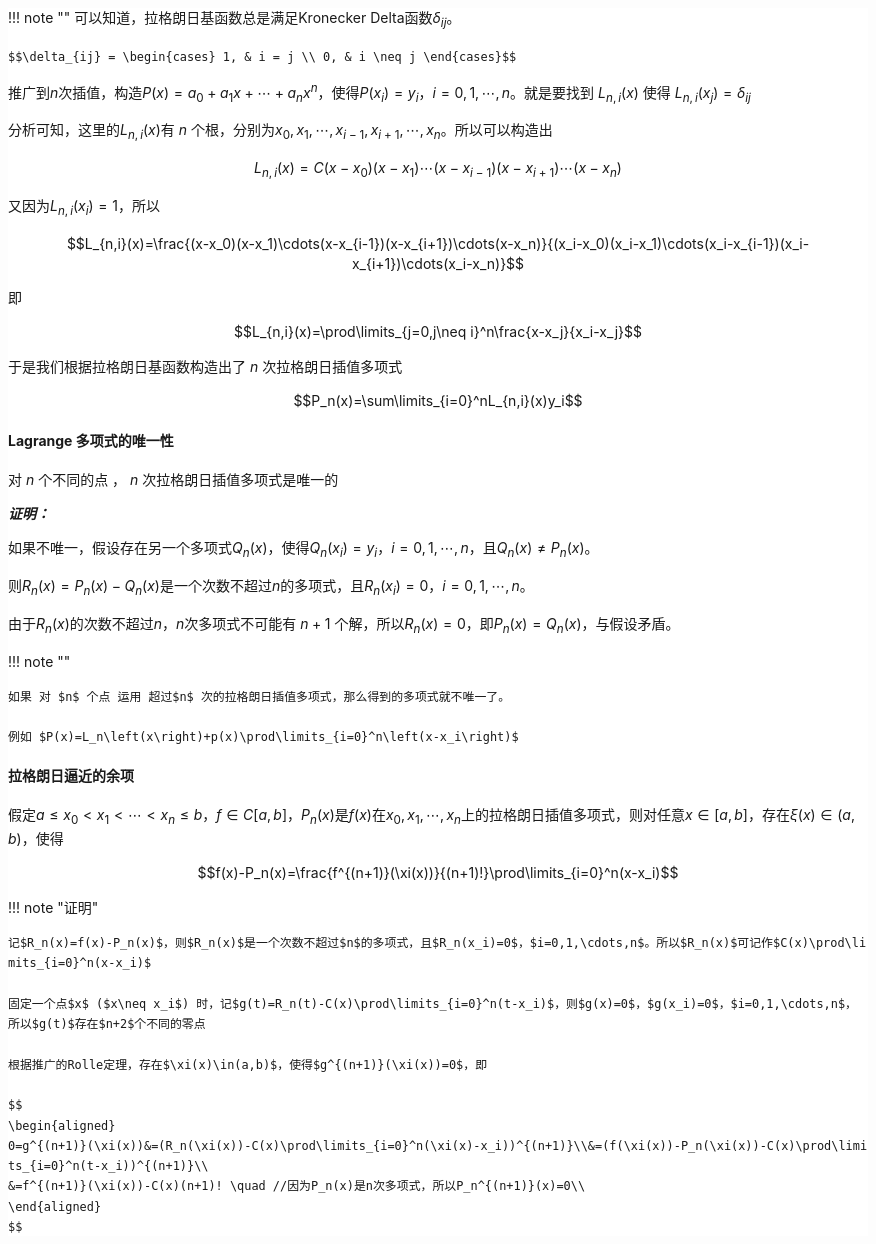 !!! note ""
    可以知道，拉格朗日基函数总是满足Kronecker Delta函数$\delta_{ij}$。

    $$\delta_{ij} = \begin{cases} 1, & i = j \\ 0, & i \neq j \end{cases}$$

推广到$n$次插值，构造$P(x)=a_0+a_1x+\cdots+a_nx^n$，使得$P(x_i)=y_i$，$i=0,1,\cdots,n$。就是要找到 $L_{n,i}(x)$ 使得 $L_{n,i}(x_j) = \delta_{ij}$

分析可知，这里的$L_{n,i}(x)$有 $n$ 个根，分别为$x_0,x_1,\cdots,x_{i-1},x_{i+1},\cdots,x_n$。所以可以构造出

$$L_{n,i}(x)=C(x-x_0)(x-x_1)\cdots(x-x_{i-1})(x-x_{i+1})\cdots(x-x_n)$$

又因为$L_{n,i}(x_i)=1$，所以

$$L_{n,i}(x)=\frac{(x-x_0)(x-x_1)\cdots(x-x_{i-1})(x-x_{i+1})\cdots(x-x_n)}{(x_i-x_0)(x_i-x_1)\cdots(x_i-x_{i-1})(x_i-x_{i+1})\cdots(x_i-x_n)}$$

即

$$L_{n,i}(x)=\prod\limits_{j=0,j\neq i}^n\frac{x-x_j}{x_i-x_j}$$

于是我们根据拉格朗日基函数构造出了 $n$ 次拉格朗日插值多项式

$$P_n(x)=\sum\limits_{i=0}^nL_{n,i}(x)y_i$$

#### Lagrange 多项式的唯一性

对 $n$ 个不同的点 ， $n$ 次拉格朗日插值多项式是唯一的

***证明：***

如果不唯一，假设存在另一个多项式$Q_n(x)$，使得$Q_n(x_i)=y_i$，$i=0,1,\cdots,n$，且$Q_n(x)\neq P_n(x)$。

则$R_n(x)=P_n(x)-Q_n(x)$是一个次数不超过$n$的多项式，且$R_n(x_i)=0$，$i=0,1,\cdots,n$。

由于$R_n(x)$的次数不超过$n$，$n$次多项式不可能有 $n+1$ 个解，所以$R_n(x)=0$，即$P_n(x)=Q_n(x)$，与假设矛盾。

!!! note ""

    如果 对 $n$ 个点 运用 超过$n$ 次的拉格朗日插值多项式，那么得到的多项式就不唯一了。

    例如 $P(x)=L_n\left(x\right)+p(x)\prod\limits_{i=0}^n\left(x-x_i\right)$

#### 拉格朗日逼近的余项

假定$a\leq x_0<x_1<\cdots<x_n\leq b$，$f\in C[a,b]$，$P_n(x)$是$f(x)$在$x_0,x_1,\cdots,x_n$上的拉格朗日插值多项式，则对任意$x\in[a,b]$，存在$\xi(x)\in(a,b)$，使得

$$f(x)-P_n(x)=\frac{f^{(n+1)}(\xi(x))}{(n+1)!}\prod\limits_{i=0}^n(x-x_i)$$

!!! note "证明"

    记$R_n(x)=f(x)-P_n(x)$，则$R_n(x)$是一个次数不超过$n$的多项式，且$R_n(x_i)=0$，$i=0,1,\cdots,n$。所以$R_n(x)$可记作$C(x)\prod\limits_{i=0}^n(x-x_i)$

    固定一个点$x$ ($x\neq x_i$) 时，记$g(t)=R_n(t)-C(x)\prod\limits_{i=0}^n(t-x_i)$，则$g(x)=0$，$g(x_i)=0$，$i=0,1,\cdots,n$，所以$g(t)$存在$n+2$个不同的零点
    
    根据推广的Rolle定理，存在$\xi(x)\in(a,b)$，使得$g^{(n+1)}(\xi(x))=0$，即
    
    $$
    \begin{aligned}
    0=g^{(n+1)}(\xi(x))&=(R_n(\xi(x))-C(x)\prod\limits_{i=0}^n(\xi(x)-x_i))^{(n+1)}\\&=(f(\xi(x))-P_n(\xi(x))-C(x)\prod\limits_{i=0}^n(t-x_i))^{(n+1)}\\
    &=f^{(n+1)}(\xi(x))-C(x)(n+1)! \quad //因为P_n(x)是n次多项式，所以P_n^{(n+1)}(x)=0\\
    \end{aligned}
    $$
    